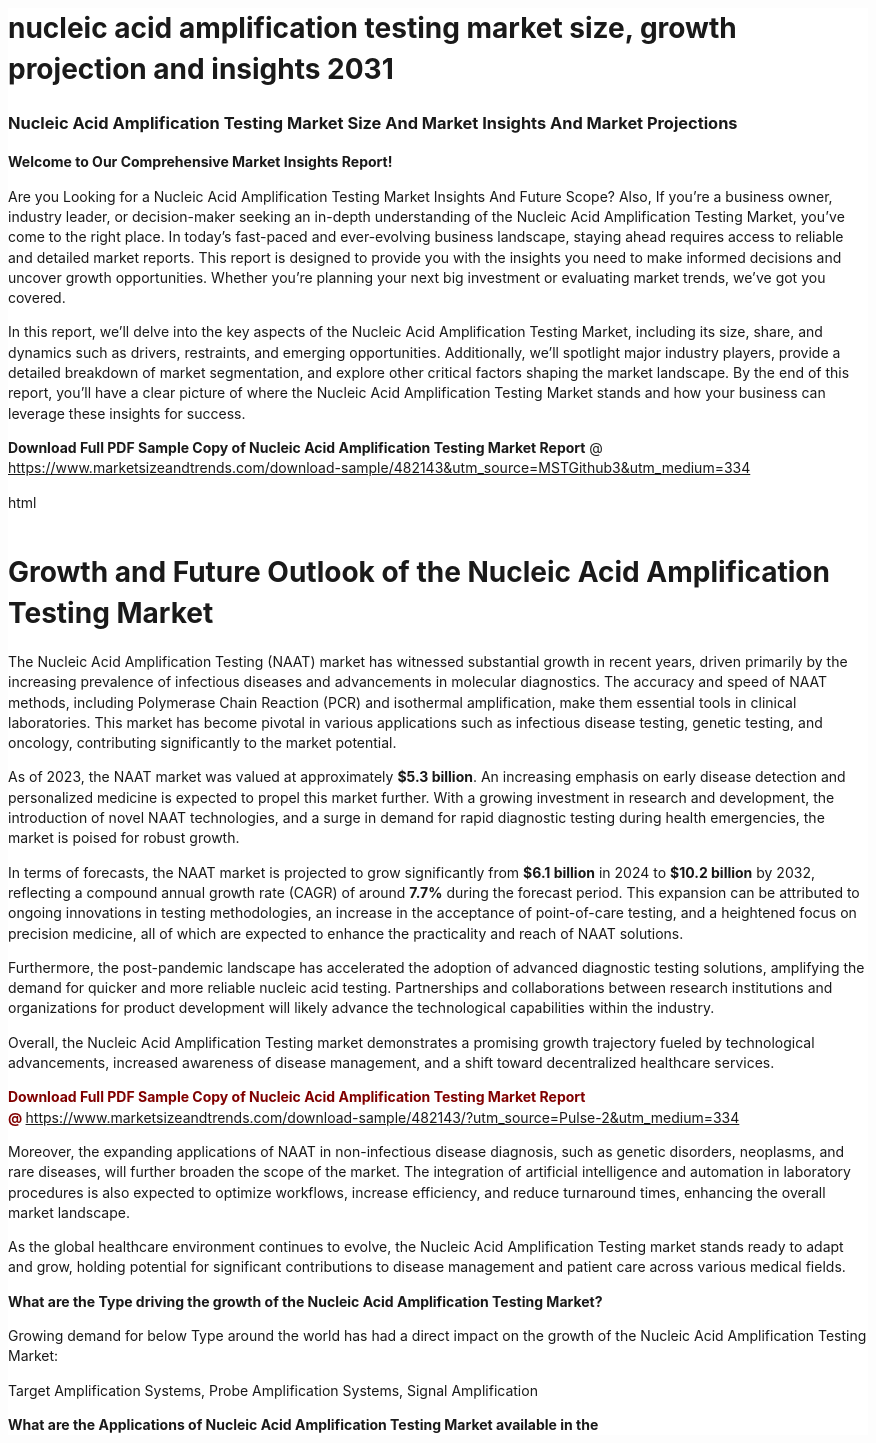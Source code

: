 <H1>nucleic acid amplification testing market size, growth projection and insights 2031</H1><div class="" data-test-id=""><h3><span class="">Nucleic Acid Amplification Testing Market Size And Market Insights And Market Projections</span></h3></div><div class="" data-test-id=""><p><strong>Welcome to Our Comprehensive Market Insights Report!</strong></p><p>Are you Looking for a Nucleic Acid Amplification Testing Market Insights And Future Scope? Also, If you&rsquo;re a business owner, industry leader, or decision-maker seeking an in-depth understanding of the Nucleic Acid Amplification Testing Market, you&rsquo;ve come to the right place. In today&rsquo;s fast-paced and ever-evolving business landscape, staying ahead requires access to reliable and detailed market reports. This report is designed to provide you with the insights you need to make informed decisions and uncover growth opportunities. Whether you&rsquo;re planning your next big investment or evaluating market trends, we&rsquo;ve got you covered.</p><p>In this report, we&rsquo;ll delve into the key aspects of the Nucleic Acid Amplification Testing Market, including its size, share, and dynamics such as drivers, restraints, and emerging opportunities. Additionally, we&rsquo;ll spotlight major industry players, provide a detailed breakdown of market segmentation, and explore other critical factors shaping the market landscape. By the end of this report, you&rsquo;ll have a clear picture of where the Nucleic Acid Amplification Testing Market stands and how your business can leverage these insights for success.</p><p><strong>Download Full PDF Sample Copy of Nucleic Acid Amplification Testing Market Report</strong> @ <a href="https://www.marketsizeandtrends.com/download-sample/482143&utm_source=MSTGithub3&utm_medium=334" target="_blank">https://www.marketsizeandtrends.com/download-sample/482143&utm_source=MSTGithub3&utm_medium=334</a></p></div><div class="" data-test-id=""><p><span class="">html<div> <h1>Growth and Future Outlook of the Nucleic Acid Amplification Testing Market</h1> <p>The Nucleic Acid Amplification Testing (NAAT) market has witnessed substantial growth in recent years, driven primarily by the increasing prevalence of infectious diseases and advancements in molecular diagnostics. The accuracy and speed of NAAT methods, including Polymerase Chain Reaction (PCR) and isothermal amplification, make them essential tools in clinical laboratories. This market has become pivotal in various applications such as infectious disease testing, genetic testing, and oncology, contributing significantly to the market potential.</p> <p>As of 2023, the NAAT market was valued at approximately <strong>$5.3 billion</strong>. An increasing emphasis on early disease detection and personalized medicine is expected to propel this market further. With a growing investment in research and development, the introduction of novel NAAT technologies, and a surge in demand for rapid diagnostic testing during health emergencies, the market is poised for robust growth.</p> <p>In terms of forecasts, the NAAT market is projected to grow significantly from <strong>$6.1 billion</strong> in 2024 to <strong>$10.2 billion</strong> by 2032, reflecting a compound annual growth rate (CAGR) of around <strong>7.7%</strong> during the forecast period. This expansion can be attributed to ongoing innovations in testing methodologies, an increase in the acceptance of point-of-care testing, and a heightened focus on precision medicine, all of which are expected to enhance the practicality and reach of NAAT solutions.</p> <p>Furthermore, the post-pandemic landscape has accelerated the adoption of advanced diagnostic testing solutions, amplifying the demand for quicker and more reliable nucleic acid testing. Partnerships and collaborations between research institutions and organizations for product development will likely advance the technological capabilities within the industry.</p> <p>Overall, the Nucleic Acid Amplification Testing market demonstrates a promising growth trajectory fueled by technological advancements, increased awareness of disease management, and a shift toward decentralized healthcare services.</p> <p> </p><p><strong><span style="color: #800000;">Download Full PDF Sample Copy of Nucleic Acid Amplification Testing Market Report @</span>&nbsp;</strong><a href="https://www.marketsizeandtrends.com/download-sample/482143/?utm_source=Pulse-2&amp;utm_medium=334">https://www.marketsizeandtrends.com/download-sample/482143/?utm_source=Pulse-2&amp;utm_medium=334</a></p></p> <p>Moreover, the expanding applications of NAAT in non-infectious disease diagnosis, such as genetic disorders, neoplasms, and rare diseases, will further broaden the scope of the market. The integration of artificial intelligence and automation in laboratory procedures is also expected to optimize workflows, increase efficiency, and reduce turnaround times, enhancing the overall market landscape.</p> <p>As the global healthcare environment continues to evolve, the Nucleic Acid Amplification Testing market stands ready to adapt and grow, holding potential for significant contributions to disease management and patient care across various medical fields.</p></div></span></p><p><strong><span class="">What are the&nbsp;Type driving the growth of the Nucleic Acid Amplification Testing Market?</span></strong></p></div><div class="" data-test-id=""><p><span class="">Growing demand for below Type around the world has had a direct impact on the growth of the Nucleic Acid Amplification Testing Market:</span></p></div><div class="" data-test-id=""><p>Target Amplification Systems, Probe Amplification Systems, Signal Amplification</p><p><span class=""><strong>What are the&nbsp;Applications&nbsp;of Nucleic Acid Amplification Testing Market available in the